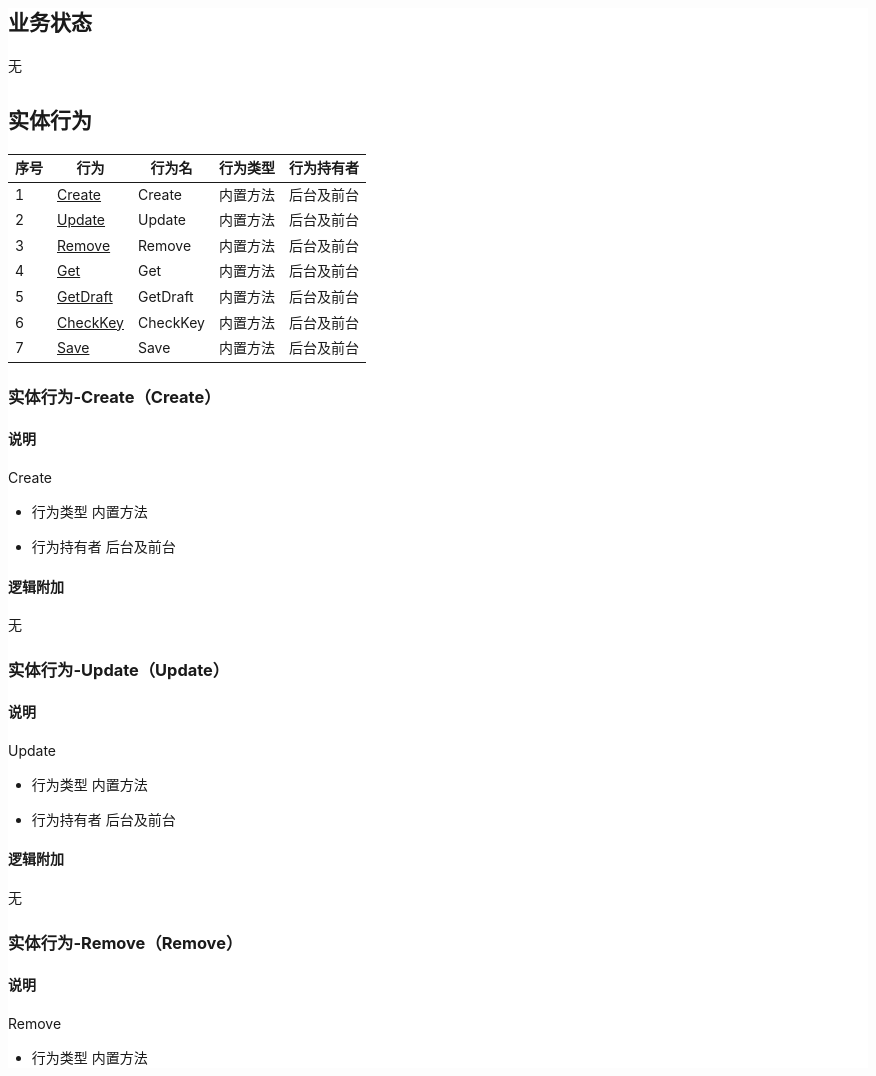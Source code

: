 
## 业务状态
无

## 实体行为
| 序号 | 行为 | 行为名 | 行为类型 | 行为持有者 |
| ---- | ---- | ---- | ---- | ---- |
| 1 | [Create](#实体行为-Create（Create）) | Create | 内置方法 | 后台及前台 |
| 2 | [Update](#实体行为-Update（Update）) | Update | 内置方法 | 后台及前台 |
| 3 | [Remove](#实体行为-Remove（Remove）) | Remove | 内置方法 | 后台及前台 |
| 4 | [Get](#实体行为-Get（Get）) | Get | 内置方法 | 后台及前台 |
| 5 | [GetDraft](#实体行为-GetDraft（GetDraft）) | GetDraft | 内置方法 | 后台及前台 |
| 6 | [CheckKey](#实体行为-CheckKey（CheckKey）) | CheckKey | 内置方法 | 后台及前台 |
| 7 | [Save](#实体行为-Save（Save）) | Save | 内置方法 | 后台及前台 |

### 实体行为-Create（Create）
#### 说明
Create

- 行为类型
内置方法

- 行为持有者
后台及前台

#### 逻辑附加
无
### 实体行为-Update（Update）
#### 说明
Update

- 行为类型
内置方法

- 行为持有者
后台及前台

#### 逻辑附加
无
### 实体行为-Remove（Remove）
#### 说明
Remove

- 行为类型
内置方法
